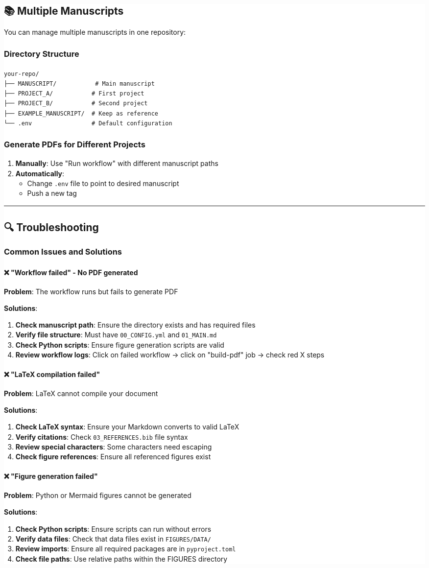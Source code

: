 ## 📚 Multiple Manuscripts

You can manage multiple manuscripts in one repository:

### Directory Structure
```
your-repo/
├── MANUSCRIPT/           # Main manuscript
├── PROJECT_A/           # First project
├── PROJECT_B/           # Second project
├── EXAMPLE_MANUSCRIPT/  # Keep as reference
└── .env                 # Default configuration
```

### Generate PDFs for Different Projects

1. **Manually**: Use "Run workflow" with different manuscript paths
2. **Automatically**: 
   - Change `.env` file to point to desired manuscript
   - Push a new tag

---

## 🔍 Troubleshooting

### Common Issues and Solutions

#### ❌ "Workflow failed" - No PDF generated

**Problem**: The workflow runs but fails to generate PDF

**Solutions**:
1. **Check manuscript path**: Ensure the directory exists and has required files
2. **Verify file structure**: Must have `00_CONFIG.yml` and `01_MAIN.md`
3. **Check Python scripts**: Ensure figure generation scripts are valid
4. **Review workflow logs**: Click on failed workflow → click on "build-pdf" job → check red X steps

#### ❌ "LaTeX compilation failed"

**Problem**: LaTeX cannot compile your document

**Solutions**:
1. **Check LaTeX syntax**: Ensure your Markdown converts to valid LaTeX
2. **Verify citations**: Check `03_REFERENCES.bib` file syntax
3. **Review special characters**: Some characters need escaping
4. **Check figure references**: Ensure all referenced figures exist

#### ❌ "Figure generation failed"

**Problem**: Python or Mermaid figures cannot be generated

**Solutions**:
1. **Check Python scripts**: Ensure scripts can run without errors
2. **Verify data files**: Check that data files exist in `FIGURES/DATA/`
3. **Review imports**: Ensure all required packages are in `pyproject.toml`
4. **Check file paths**: Use relative paths within the FIGURES directory
